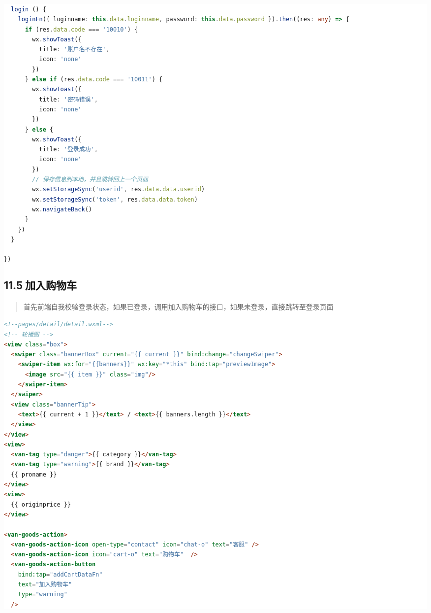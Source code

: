 ```ts
  login () {
    loginFn({ loginname: this.data.loginname, password: this.data.password }).then((res: any) => {
      if (res.data.code === '10010') {
        wx.showToast({
          title: '账户名不存在',
          icon: 'none'
        })
      } else if (res.data.code === '10011') {
        wx.showToast({
          title: '密码错误',
          icon: 'none'
        })
      } else {
        wx.showToast({
          title: '登录成功',
          icon: 'none'
        })
        // 保存信息到本地，并且跳转回上一个页面
        wx.setStorageSync('userid', res.data.data.userid)
        wx.setStorageSync('token', res.data.data.token)
        wx.navigateBack()
      }
    })
  }

})
```



## 11.5 加入购物车

> 首先前端自我校验登录状态，如果已登录，调用加入购物车的接口，如果未登录，直接跳转至登录页面

```html
<!--pages/detail/detail.wxml-->
<!-- 轮播图 -->
<view class="box">
  <swiper class="bannerBox" current="{{ current }}" bind:change="changeSwiper">
    <swiper-item wx:for="{{banners}}" wx:key="*this" bind:tap="previewImage">
      <image src="{{ item }}" class="img"/>
    </swiper-item>
  </swiper>
  <view class="bannerTip">
    <text>{{ current + 1 }}</text> / <text>{{ banners.length }}</text>
  </view>
</view>
<view>
  <van-tag type="danger">{{ category }}</van-tag>
  <van-tag type="warning">{{ brand }}</van-tag>
  {{ proname }}
</view>
<view>
  {{ originprice }}
</view>

<van-goods-action>
  <van-goods-action-icon open-type="contact" icon="chat-o" text="客服" />
  <van-goods-action-icon icon="cart-o" text="购物车"  />
  <van-goods-action-button
    bind:tap="addCartDataFn"
    text="加入购物车"
    type="warning"
  />
```